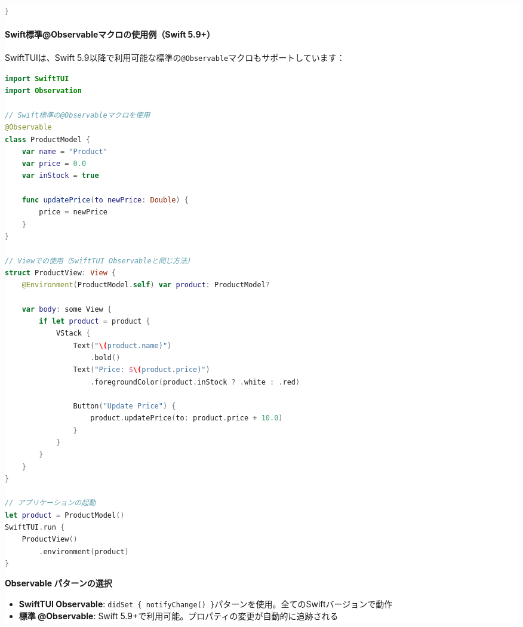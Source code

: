 ```swift
}
```

#### Swift標準@Observableマクロの使用例（Swift 5.9+）

SwiftTUIは、Swift 5.9以降で利用可能な標準の`@Observable`マクロもサポートしています：

```swift
import SwiftTUI
import Observation

// Swift標準の@Observableマクロを使用
@Observable
class ProductModel {
    var name = "Product"
    var price = 0.0
    var inStock = true
    
    func updatePrice(to newPrice: Double) {
        price = newPrice
    }
}

// Viewでの使用（SwiftTUI Observableと同じ方法）
struct ProductView: View {
    @Environment(ProductModel.self) var product: ProductModel?
    
    var body: some View {
        if let product = product {
            VStack {
                Text("\(product.name)")
                    .bold()
                Text("Price: $\(product.price)")
                    .foregroundColor(product.inStock ? .white : .red)
                
                Button("Update Price") {
                    product.updatePrice(to: product.price + 10.0)
                }
            }
        }
    }
}

// アプリケーションの起動
let product = ProductModel()
SwiftTUI.run {
    ProductView()
        .environment(product)
}
```

**Observable パターンの選択**
- **SwiftTUI Observable**: `didSet { notifyChange() }`パターンを使用。全てのSwiftバージョンで動作
- **標準 @Observable**: Swift 5.9+で利用可能。プロパティの変更が自動的に追跡される
